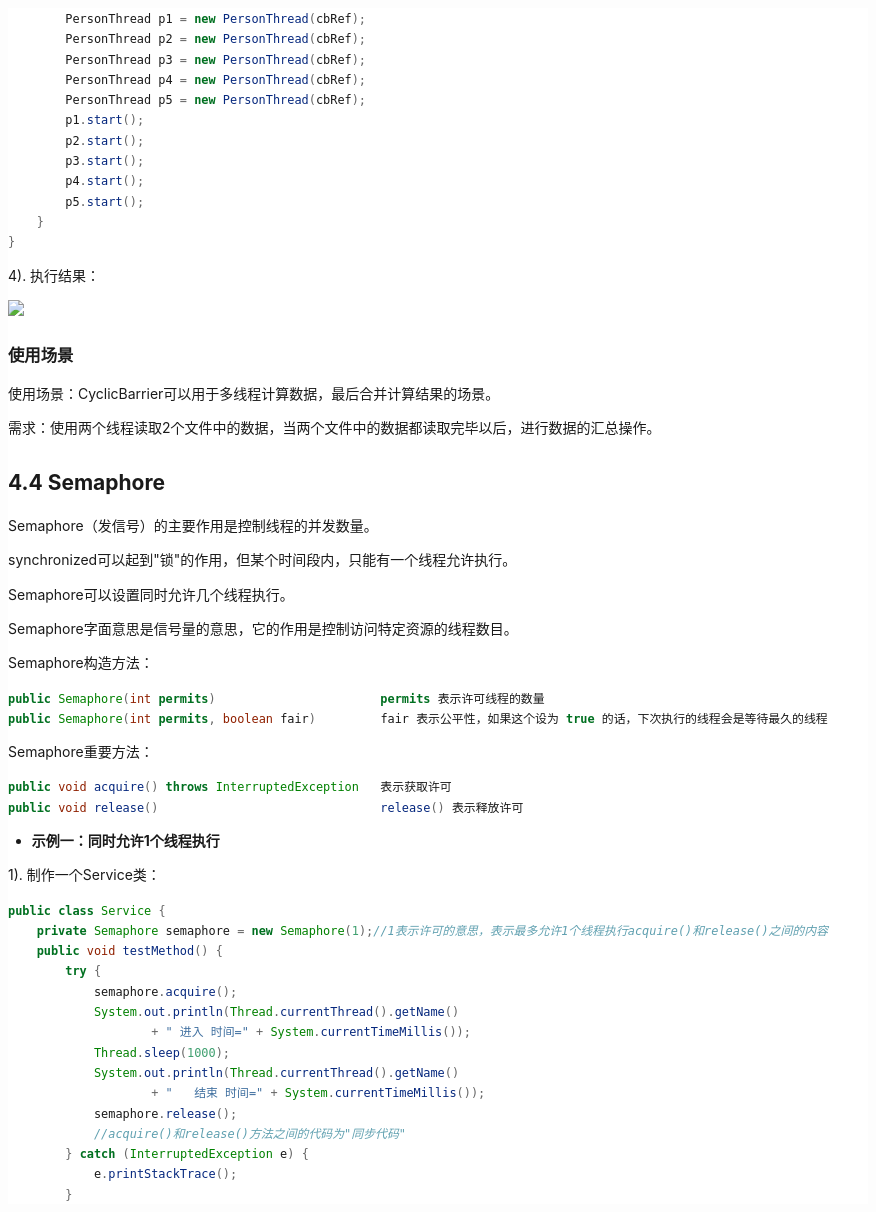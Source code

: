 ~~~java
		PersonThread p1 = new PersonThread(cbRef);
		PersonThread p2 = new PersonThread(cbRef);
		PersonThread p3 = new PersonThread(cbRef);
		PersonThread p4 = new PersonThread(cbRef);
		PersonThread p5 = new PersonThread(cbRef);
		p1.start();
		p2.start();
		p3.start();
		p4.start();
		p5.start();
	}
}
~~~
4). 执行结果：

![](imgs/CyclicBarrier_1.png)



### 使用场景

使用场景：CyclicBarrier可以用于多线程计算数据，最后合并计算结果的场景。

需求：使用两个线程读取2个文件中的数据，当两个文件中的数据都读取完毕以后，进行数据的汇总操作。



## 4.4 Semaphore

Semaphore（发信号）的主要作用是控制线程的并发数量。

synchronized可以起到"锁"的作用，但某个时间段内，只能有一个线程允许执行。

Semaphore可以设置同时允许几个线程执行。

Semaphore字面意思是信号量的意思，它的作用是控制访问特定资源的线程数目。

Semaphore构造方法：

```java
public Semaphore(int permits)						permits 表示许可线程的数量
public Semaphore(int permits, boolean fair)			fair 表示公平性，如果这个设为 true 的话，下次执行的线程会是等待最久的线程
```

Semaphore重要方法：

```java
public void acquire() throws InterruptedException	表示获取许可
public void release()								release() 表示释放许可
```

- **示例一：同时允许1个线程执行**

1). 制作一个Service类：
~~~java
public class Service {
    private Semaphore semaphore = new Semaphore(1);//1表示许可的意思，表示最多允许1个线程执行acquire()和release()之间的内容
    public void testMethod() {
        try {
            semaphore.acquire();
            System.out.println(Thread.currentThread().getName()
                    + " 进入 时间=" + System.currentTimeMillis());
            Thread.sleep(1000);
            System.out.println(Thread.currentThread().getName()
                    + "   结束 时间=" + System.currentTimeMillis());
            semaphore.release();
			//acquire()和release()方法之间的代码为"同步代码"
        } catch (InterruptedException e) {
            e.printStackTrace();
        }
~~~